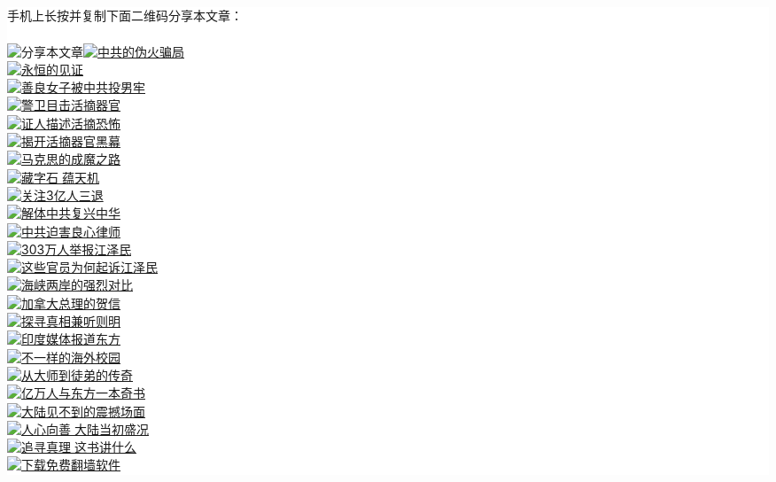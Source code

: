 ####
手机上长按并复制下面二维码分享本文章：<br><br><img src="http://www.hehaibao.com/qr/index.php?m=1&e=L&p=10&t=&d=https://github.com/woywz155/djy/blob/master/gb/19/9/17/n11527917.md%231" title="分享本文章"></td><td VALIGN=TOP><a href="https://github.com/woywz155/djy/blob/master/gb/16/1/21/n4622075.md?dfh#1" target="_blank"><img src="https://raw.githubusercontent.com/woywz155/djy/master/gb/300/wei-f1.jpg" title="中共的伪火骗局"  alt="中共的伪火骗局"></a><br><a href="https://github.com/woywz155/yh/blob/master/README.md?dfh#1" target="_blank"><img src="https://raw.githubusercontent.com/woywz155/djy/master/gb/300/yong-h.jpg" title="永恒的见证"  alt="永恒的见证"></a><br><a href="https://github.com/woywz155/djy/blob/master/gb/13/9/29/n3974789.md?dfh#1" target="_blank"><img src="https://raw.githubusercontent.com/woywz155/djy/master/gb/300/shang-lnz.jpg" title="善良女子被中共投男牢"  alt="善良女子被中共投男牢"></a><br><a href="https://github.com/woywz155/djy/blob/master/gb/16/3/16/n4663449.md?dfh#1" target="_blank"><img src="https://raw.githubusercontent.com/woywz155/djy/master/gb/300/huo-z3.jpg" title="警卫目击活摘器官"  alt="警卫目击活摘器官"></a><br><a href="https://github.com/woywz155/djy/blob/master/gb/16/8/7/n8177641.md?dfh#1" target="_blank"><img src="https://raw.githubusercontent.com/woywz155/djy/master/gb/300/huo-z4.jpg" title="证人描述活摘恐怖"  alt="证人描述活摘恐怖"></a><br><a href="https://github.com/woywz155/djy/blob/master/gb/10/4/19/n2881569.md?dfh#1" target="_blank"><img src="https://raw.githubusercontent.com/woywz155/djy/master/gb/300/huo-z1.jpg" title="揭开活摘器官黑幕"  alt="揭开活摘器官黑幕"></a><br><a href="https://github.com/woywz155/djy/blob/master/gb/10/11/7/n3077476.md?dfh#1" target="_blank"><img src="https://raw.githubusercontent.com/woywz155/djy/master/gb/300/ma-ks.jpg" title="马克思的成魔之路"  alt="马克思的成魔之路"></a><br><a href="https://github.com/woywz155/djy/blob/master/gb/14/6/9/n4173977.md?dfh#1" target="_blank"><img src="https://raw.githubusercontent.com/woywz155/djy/master/gb/300/chang-zs.jpg" title="藏字石 蕴天机"  alt="藏字石 蕴天机"></a><br><a href="https://github.com/woywz155/djy/blob/master/gb/18/5/10/n10381511.md?dfh#1" target="_blank"><img src="https://raw.githubusercontent.com/woywz155/djy/master/gb/300/st1.jpg" title="关注3亿人三退"  alt="关注3亿人三退"></a><br><a href="https://github.com/woywz155/djy/blob/master/gb/18/3/21/n10237682.md?dfh#1" target="_blank"><img src="https://raw.githubusercontent.com/woywz155/djy/master/gb/300/jie-t.jpg" title="解体中共复兴中华"  alt="解体中共复兴中华"></a><br><a href="https://github.com/woywz155/djy/blob/master/gb/9/2/9/n2422991.md?dfh#1" target="_blank"><img src="https://raw.githubusercontent.com/woywz155/djy/master/gb/300/gao-zs.jpg" title="中共迫害良心律师"  alt="中共迫害良心律师"></a><br><a href="https://github.com/woywz155/djy/blob/master/gb/18/12/9/n10900044.md?dfh#1" target="_blank"><img src="https://raw.githubusercontent.com/woywz155/djy/master/gb/300/sj1.jpg" title="303万人举报江泽民"  alt="303万人举报江泽民"></a><br><a href="https://github.com/woywz155/djy/blob/master/gb/18/8/28/n10672014.md?dfh#1" target="_blank"><img src="https://raw.githubusercontent.com/woywz155/djy/master/gb/300/sj2.jpg" title="这些官员为何起诉江泽民"  alt="这些官员为何起诉江泽民"></a><br><a href="https://github.com/woywz155/djy/blob/master/gb/8/12/18/n2367165.md?dfh#1" target="_blank"><img src="https://raw.githubusercontent.com/woywz155/djy/master/gb/300/liangan.jpg" title="海峡两岸的强烈对比"  alt="海峡两岸的强烈对比"></a><br><a href="https://github.com/woywz155/djy/blob/master/gb/15/5/5/n4427238.md?dfh#1" target="_blank"><img src="https://raw.githubusercontent.com/woywz155/djy/master/gb/300/jia-ndzl.jpg" title="加拿大总理的贺信"  alt="加拿大总理的贺信"></a><br><a href="https://github.com/woywz155/djy/blob/master/gb/11/6/17/n3289382.md?dfh#1" target="_blank">
<img src="https://raw.githubusercontent.com/woywz155/djy/master/gb/300/xiao-wd.jpg" title="探寻真相兼听则明"  alt="探寻真相兼听则明"></a><br><a href="https://github.com/woywz155/djy/blob/master/gb/18/10/27/n10812623.md?dfh#1" target="_blank"><img src="https://raw.githubusercontent.com/woywz155/djy/master/gb/300/yindu.jpg" title="印度媒体报道东方"  alt="印度媒体报道东方"></a><br><a href="https://github.com/woywz155/djy/blob/master/gb/18/6/9/n10469652.md?dfh#1" target="_blank"><img src="https://raw.githubusercontent.com/woywz155/djy/master/gb/300/xie-j.jpg" title="不一样的海外校园"  alt="不一样的海外校园"></a><br><a href="https://github.com/woywz155/djy/blob/master/gb/7/4/5/n1669415.md?dfh#1" target="_blank"><img src="https://raw.githubusercontent.com/woywz155/djy/master/gb/300/li-up.jpg" title="从大师到徒弟的传奇"  alt="从大师到徒弟的传奇"></a><br><a href="https://github.com/woywz155/djy/blob/master/gb/17/5/26/n9191512.md?dfh#1" target="_blank"><img src="https://raw.githubusercontent.com/woywz155/djy/master/gb/300/zfl2.jpg" title="亿万人与东方一本奇书"  alt="亿万人与东方一本奇书"></a><br><a href="https://github.com/woywz155/djy/blob/master/gb/13/11/27/n4020290.md?dfh#1" target="_blank"><img src="https://raw.githubusercontent.com/woywz155/djy/master/gb/300/zhen-h.jpg" title="大陆见不到的震撼场面"  alt="大陆见不到的震撼场面"></a><br><a href="https://github.com/woywz155/djy/blob/master/gb/15/7/17/n4482910.md?dfh#1" target="_blank"><img src="https://raw.githubusercontent.com/woywz155/djy/master/gb/300/dalu-sk.jpg" title="人心向善 大陆当初盛况"  alt="人心向善 大陆当初盛况"></a><br><a href="https://github.com/woywz155/djy/blob/master/gb/9/10/15/n2689419.md?dfh#1" target="_blank"><img src="https://raw.githubusercontent.com/woywz155/djy/master/gb/300/zfl1.jpg" title="追寻真理 这书讲什么"  alt="追寻真理 这书讲什么"></a><br><a href="https://github.com/woywz155/www/blob/master/README.md?dfh#1" target="_blank"><img src="https://raw.githubusercontent.com/woywz155/djy/master/gb/300/fq1.jpg" title="下载免费翻墙软件"  alt="下载免费翻墙软件"></a><br></td></tr></table>
